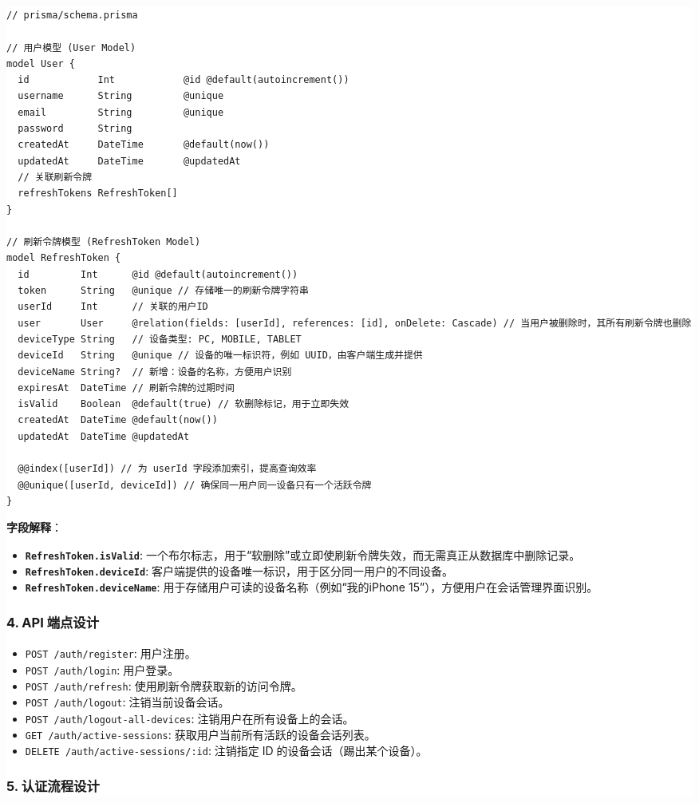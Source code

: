 ```prisma
// prisma/schema.prisma

// 用户模型 (User Model)
model User {
  id            Int            @id @default(autoincrement())
  username      String         @unique
  email         String         @unique
  password      String
  createdAt     DateTime       @default(now())
  updatedAt     DateTime       @updatedAt
  // 关联刷新令牌
  refreshTokens RefreshToken[]
}

// 刷新令牌模型 (RefreshToken Model)
model RefreshToken {
  id         Int      @id @default(autoincrement())
  token      String   @unique // 存储唯一的刷新令牌字符串
  userId     Int      // 关联的用户ID
  user       User     @relation(fields: [userId], references: [id], onDelete: Cascade) // 当用户被删除时，其所有刷新令牌也删除
  deviceType String   // 设备类型: PC, MOBILE, TABLET
  deviceId   String   @unique // 设备的唯一标识符，例如 UUID，由客户端生成并提供
  deviceName String?  // 新增：设备的名称，方便用户识别
  expiresAt  DateTime // 刷新令牌的过期时间
  isValid    Boolean  @default(true) // 软删除标记，用于立即失效
  createdAt  DateTime @default(now())
  updatedAt  DateTime @updatedAt

  @@index([userId]) // 为 userId 字段添加索引，提高查询效率
  @@unique([userId, deviceId]) // 确保同一用户同一设备只有一个活跃令牌
}
````

**字段解释**：

  * **`RefreshToken.isValid`**: 一个布尔标志，用于“软删除”或立即使刷新令牌失效，而无需真正从数据库中删除记录。
  * **`RefreshToken.deviceId`**: 客户端提供的设备唯一标识，用于区分同一用户的不同设备。
  * **`RefreshToken.deviceName`**: 用于存储用户可读的设备名称（例如“我的iPhone 15”），方便用户在会话管理界面识别。

### 4\. API 端点设计

  * `POST /auth/register`: 用户注册。
  * `POST /auth/login`: 用户登录。
  * `POST /auth/refresh`: 使用刷新令牌获取新的访问令牌。
  * `POST /auth/logout`: 注销当前设备会话。
  * `POST /auth/logout-all-devices`: 注销用户在所有设备上的会话。
  * `GET /auth/active-sessions`: 获取用户当前所有活跃的设备会话列表。
  * `DELETE /auth/active-sessions/:id`: 注销指定 ID 的设备会话（踢出某个设备）。

### 5\. 认证流程设计
